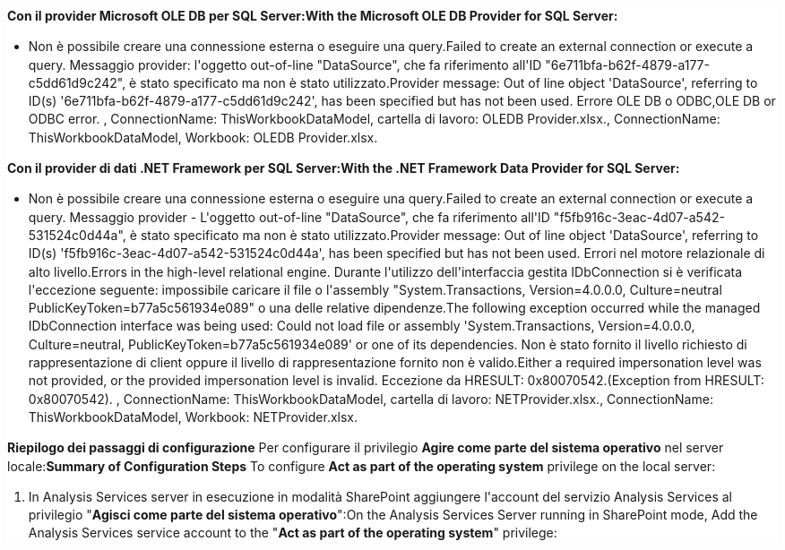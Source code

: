  <span data-ttu-id="9cd13-200">**Con il provider Microsoft OLE DB per SQL Server:**</span><span class="sxs-lookup"><span data-stu-id="9cd13-200">**With the Microsoft OLE DB Provider for SQL Server:**</span></span>  
  
-   <span data-ttu-id="9cd13-201">Non è possibile creare una connessione esterna o eseguire una query.</span><span class="sxs-lookup"><span data-stu-id="9cd13-201">Failed to create an external connection or execute a query.</span></span> <span data-ttu-id="9cd13-202">Messaggio provider: l'oggetto out-of-line "DataSource", che fa riferimento all'ID "6e711bfa-b62f-4879-a177-c5dd61d9c242", è stato specificato ma non è stato utilizzato.</span><span class="sxs-lookup"><span data-stu-id="9cd13-202">Provider message: Out of line object 'DataSource', referring to ID(s) '6e711bfa-b62f-4879-a177-c5dd61d9c242', has been specified but has not been used.</span></span> <span data-ttu-id="9cd13-203">Errore OLE DB o ODBC,</span><span class="sxs-lookup"><span data-stu-id="9cd13-203">OLE DB or ODBC error.</span></span> <span data-ttu-id="9cd13-204">, ConnectionName: ThisWorkbookDataModel, cartella di lavoro: OLEDB Provider.xlsx.</span><span class="sxs-lookup"><span data-stu-id="9cd13-204">, ConnectionName: ThisWorkbookDataModel, Workbook: OLEDB Provider.xlsx.</span></span>  
  
 <span data-ttu-id="9cd13-205">**Con il provider di dati .NET Framework per SQL Server:**</span><span class="sxs-lookup"><span data-stu-id="9cd13-205">**With the .NET Framework Data Provider for SQL Server:**</span></span>  
  
-   <span data-ttu-id="9cd13-206">Non è possibile creare una connessione esterna o eseguire una query.</span><span class="sxs-lookup"><span data-stu-id="9cd13-206">Failed to create an external connection or execute a query.</span></span> <span data-ttu-id="9cd13-207">Messaggio provider - L'oggetto out-of-line "DataSource", che fa riferimento all'ID "f5fb916c-3eac-4d07-a542-531524c0d44a", è stato specificato ma non è stato utilizzato.</span><span class="sxs-lookup"><span data-stu-id="9cd13-207">Provider message: Out of line object 'DataSource', referring to ID(s) 'f5fb916c-3eac-4d07-a542-531524c0d44a', has been specified but has not been used.</span></span>  <span data-ttu-id="9cd13-208">Errori nel motore relazionale di alto livello.</span><span class="sxs-lookup"><span data-stu-id="9cd13-208">Errors in the high-level relational engine.</span></span> <span data-ttu-id="9cd13-209">Durante l'utilizzo dell'interfaccia gestita IDbConnection si è verificata l'eccezione seguente: impossibile caricare il file o l'assembly "System.Transactions, Version=4.0.0.0, Culture=neutral PublicKeyToken=b77a5c561934e089" o una delle relative dipendenze.</span><span class="sxs-lookup"><span data-stu-id="9cd13-209">The following exception occurred while the managed IDbConnection interface was being used: Could not load file or assembly 'System.Transactions, Version=4.0.0.0, Culture=neutral, PublicKeyToken=b77a5c561934e089' or one of its dependencies.</span></span> <span data-ttu-id="9cd13-210">Non è stato fornito il livello richiesto di rappresentazione di client oppure il livello di rappresentazione fornito non è valido.</span><span class="sxs-lookup"><span data-stu-id="9cd13-210">Either a required impersonation level was not provided, or the provided impersonation level is invalid.</span></span> <span data-ttu-id="9cd13-211">Eccezione da HRESULT: 0x80070542.</span><span class="sxs-lookup"><span data-stu-id="9cd13-211">(Exception from HRESULT: 0x80070542).</span></span>  <span data-ttu-id="9cd13-212">, ConnectionName: ThisWorkbookDataModel, cartella di lavoro: NETProvider.xlsx.</span><span class="sxs-lookup"><span data-stu-id="9cd13-212">, ConnectionName: ThisWorkbookDataModel, Workbook: NETProvider.xlsx.</span></span>  
  
 <span data-ttu-id="9cd13-213">**Riepilogo dei passaggi di configurazione** Per configurare il privilegio **Agire come parte del sistema operativo** nel server locale:</span><span class="sxs-lookup"><span data-stu-id="9cd13-213">**Summary of Configuration Steps** To configure **Act as part of the operating system** privilege on the local server:</span></span>  
  
1.  <span data-ttu-id="9cd13-214">In Analysis Services server in esecuzione in modalità SharePoint aggiungere l'account del servizio Analysis Services al privilegio "**Agisci come parte del sistema operativo**":</span><span class="sxs-lookup"><span data-stu-id="9cd13-214">On the Analysis Services Server running in SharePoint mode, Add the Analysis Services service account to the "**Act as part of the operating system**" privilege:</span></span>  
  